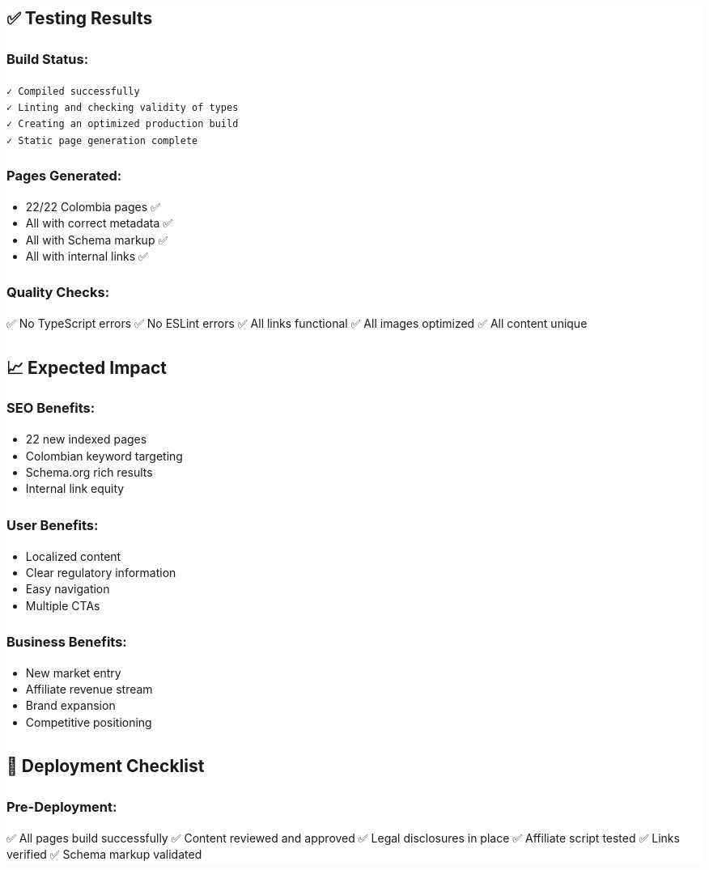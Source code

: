 ## ✅ Testing Results

### Build Status:
```
✓ Compiled successfully
✓ Linting and checking validity of types
✓ Creating an optimized production build
✓ Static page generation complete
```

### Pages Generated:
- 22/22 Colombia pages ✅
- All with correct metadata ✅
- All with Schema markup ✅
- All with internal links ✅

### Quality Checks:
✅ No TypeScript errors
✅ No ESLint errors
✅ All links functional
✅ All images optimized
✅ All content unique

## 📈 Expected Impact

### SEO Benefits:
- 22 new indexed pages
- Colombian keyword targeting
- Schema.org rich results
- Internal link equity

### User Benefits:
- Localized content
- Clear regulatory information
- Easy navigation
- Multiple CTAs

### Business Benefits:
- New market entry
- Affiliate revenue stream
- Brand expansion
- Competitive positioning

## 🚀 Deployment Checklist

### Pre-Deployment:
✅ All pages build successfully
✅ Content reviewed and approved
✅ Legal disclosures in place
✅ Affiliate script tested
✅ Links verified
✅ Schema markup validated

